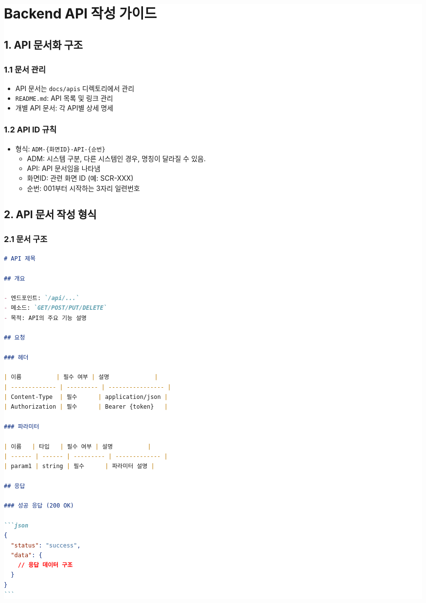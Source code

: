 # Backend API 작성 가이드

## 1. API 문서화 구조

### 1.1 문서 관리

- API 문서는 `docs/apis` 디렉토리에서 관리
- `README.md`: API 목록 및 링크 관리
- 개별 API 문서: 각 API별 상세 명세

### 1.2 API ID 규칙

- 형식: `ADM-{화면ID}-API-{순번}`
  - ADM: 시스템 구분, 다른 시스템인 경우, 명칭이 달라질 수 있음.
  - API: API 문서임을 나타냄
  - 화면ID: 관련 화면 ID (예: SCR-XXX)
  - 순번: 001부터 시작하는 3자리 일련번호

## 2. API 문서 작성 형식

### 2.1 문서 구조

````markdown
# API 제목

## 개요

- 엔드포인트: `/api/...`
- 메소드: `GET/POST/PUT/DELETE`
- 목적: API의 주요 기능 설명

## 요청

### 헤더

| 이름          | 필수 여부 | 설명             |
| ------------- | --------- | ---------------- |
| Content-Type  | 필수      | application/json |
| Authorization | 필수      | Bearer {token}   |

### 파라미터

| 이름   | 타입   | 필수 여부 | 설명          |
| ------ | ------ | --------- | ------------- |
| param1 | string | 필수      | 파라미터 설명 |

## 응답

### 성공 응답 (200 OK)

```json
{
  "status": "success",
  "data": {
    // 응답 데이터 구조
  }
}
```
````
